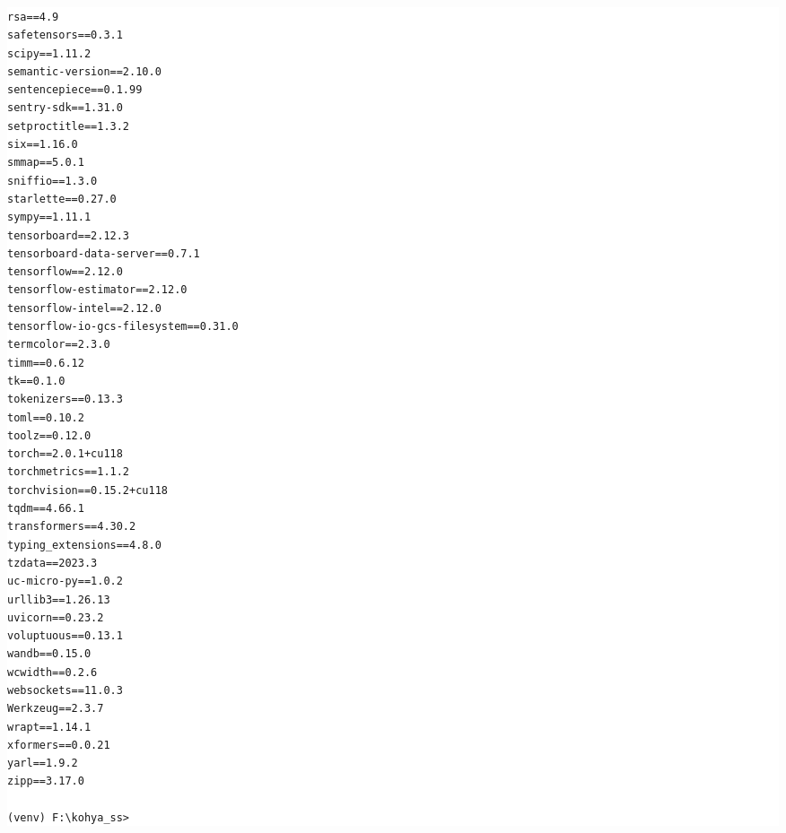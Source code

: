 ```
rsa==4.9
safetensors==0.3.1
scipy==1.11.2
semantic-version==2.10.0
sentencepiece==0.1.99
sentry-sdk==1.31.0
setproctitle==1.3.2
six==1.16.0
smmap==5.0.1
sniffio==1.3.0
starlette==0.27.0
sympy==1.11.1
tensorboard==2.12.3
tensorboard-data-server==0.7.1
tensorflow==2.12.0
tensorflow-estimator==2.12.0
tensorflow-intel==2.12.0
tensorflow-io-gcs-filesystem==0.31.0
termcolor==2.3.0
timm==0.6.12
tk==0.1.0
tokenizers==0.13.3
toml==0.10.2
toolz==0.12.0
torch==2.0.1+cu118
torchmetrics==1.1.2
torchvision==0.15.2+cu118
tqdm==4.66.1
transformers==4.30.2
typing_extensions==4.8.0
tzdata==2023.3
uc-micro-py==1.0.2
urllib3==1.26.13
uvicorn==0.23.2
voluptuous==0.13.1
wandb==0.15.0
wcwidth==0.2.6
websockets==11.0.3
Werkzeug==2.3.7
wrapt==1.14.1
xformers==0.0.21
yarl==1.9.2
zipp==3.17.0

(venv) F:\kohya_ss>
```

